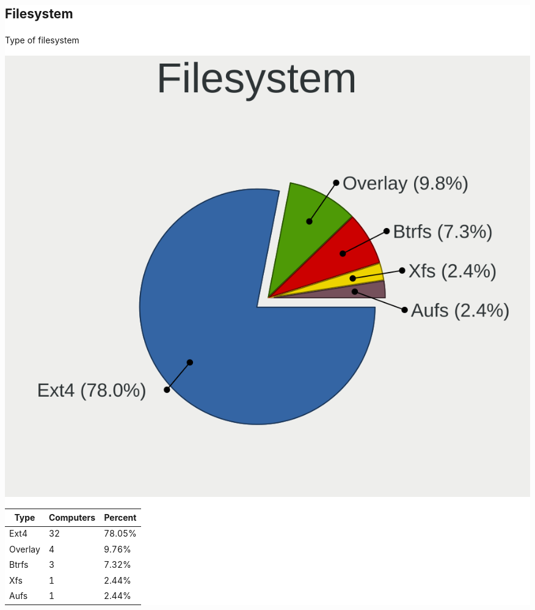 Filesystem
----------

Type of filesystem

![Filesystem](./images/pie_chart/os_filesystem.svg)


| Type    | Computers | Percent |
|---------|-----------|---------|
| Ext4    | 32        | 78.05%  |
| Overlay | 4         | 9.76%   |
| Btrfs   | 3         | 7.32%   |
| Xfs     | 1         | 2.44%   |
| Aufs    | 1         | 2.44%   |
